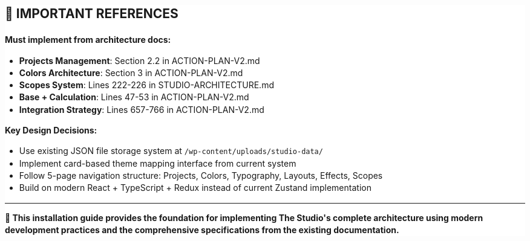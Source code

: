 
## 🔗 **IMPORTANT REFERENCES**

**Must implement from architecture docs:**
- **Projects Management**: Section 2.2 in ACTION-PLAN-V2.md
- **Colors Architecture**: Section 3 in ACTION-PLAN-V2.md  
- **Scopes System**: Lines 222-226 in STUDIO-ARCHITECTURE.md
- **Base + Calculation**: Lines 47-53 in ACTION-PLAN-V2.md
- **Integration Strategy**: Lines 657-766 in ACTION-PLAN-V2.md

**Key Design Decisions:**
- Use existing JSON file storage system at `/wp-content/uploads/studio-data/`
- Implement card-based theme mapping interface from current system
- Follow 5-page navigation structure: Projects, Colors, Typography, Layouts, Effects, Scopes
- Build on modern React + TypeScript + Redux instead of current Zustand implementation

---

**🚀 This installation guide provides the foundation for implementing The Studio's complete architecture using modern development practices and the comprehensive specifications from the existing documentation.**